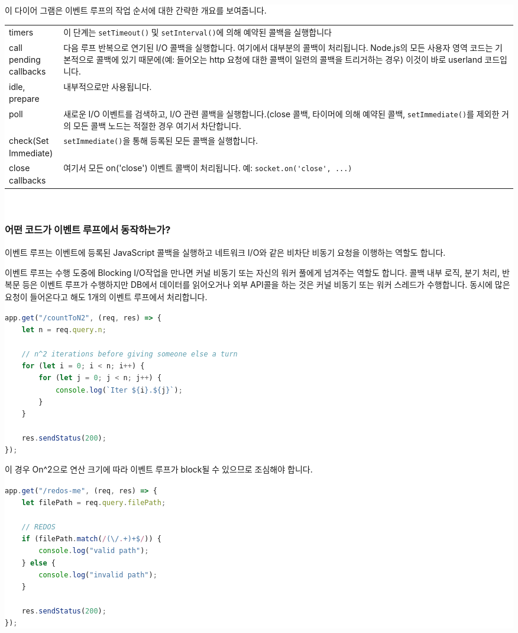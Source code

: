 이 다이어 그램은 이벤트 루프의 작업 순서에 대한 간략한 개요를 보여줍니다.

<div class="table-wrapper">

|                        |                                                                                                                                                                                                                                                            |
| ---------------------- | ---------------------------------------------------------------------------------------------------------------------------------------------------------------------------------------------------------------------------------------------------------- |
| timers                 | 이 단계는 `setTimeout()` 및 `setInterval()`에 의해 예약된 콜백을 실행합니다                                                                                                                                                                                |
| call pending callbacks | 다음 루프 반복으로 연기된 I/O 콜백을 실행합니다. 여기에서 대부분의 콜백이 처리됩니다. Node.js의 모든 사용자 영역 코드는 기본적으로 콜백에 있기 때문에(예: 들어오는 http 요청에 대한 콜백이 일련의 콜백을 트리거하는 경우) 이것이 바로 userland 코드입니다. |
| idle, prepare          | 내부적으로만 사용됩니다.                                                                                                                                                                                                                                   |
| poll                   | 새로운 I/O 이벤트를 검색하고, I/O 관련 콜백을 실행합니다.(close 콜백, 타이머에 의해 예약된 콜백, `setImmediate()`를 제외한 거의 모든 콜백 노드는 적절한 경우 여기서 차단합니다.                                                                            |
| check(Set Immediate)   | `setImmediate()`을 통해 등록된 모든 콜백을 실행합니다.                                                                                                                                                                                                     |
| close callbacks        | 여기서 모든 on('close') 이벤트 콜백이 처리됩니다. 예: `socket.on('close', ...)`                                                                                                                                                                            |

</div>

<br />

### 어떤 코드가 이벤트 루프에서 동작하는가?

이벤트 루프는 이벤트에 등록된 JavaScript 콜백을 실행하고 네트워크 I/O와 같은 비차단 비동기 요청을 이행하는 역할도 합니다.

이벤트 루프는 수행 도중에 Blocking I/O작업을 만나면 커널 비동기 또는 자신의 워커 풀에게 넘겨주는 역할도 합니다. 콜백 내부 로직, 분기 처리, 반복문 등은 이벤트 루프가 수행하지만 DB에서 데이터를 읽어오거나 외부 API콜을 하는 것은 커널 비동기 또는 워커 스레드가 수행합니다. 동시에 많은 요청이 들어온다고 해도 1개의 이벤트 루프에서 처리합니다.

```js
app.get("/countToN2", (req, res) => {
	let n = req.query.n;

	// n^2 iterations before giving someone else a turn
	for (let i = 0; i < n; i++) {
		for (let j = 0; j < n; j++) {
			console.log(`Iter ${i}.${j}`);
		}
	}

	res.sendStatus(200);
});
```

이 경우 On^2으로 연산 크기에 따라 이벤트 루프가 block될 수 있으므로 조심해야 합니다.

```js
app.get("/redos-me", (req, res) => {
	let filePath = req.query.filePath;

	// REDOS
	if (filePath.match(/(\/.+)+$/)) {
		console.log("valid path");
	} else {
		console.log("invalid path");
	}

	res.sendStatus(200);
});
```
